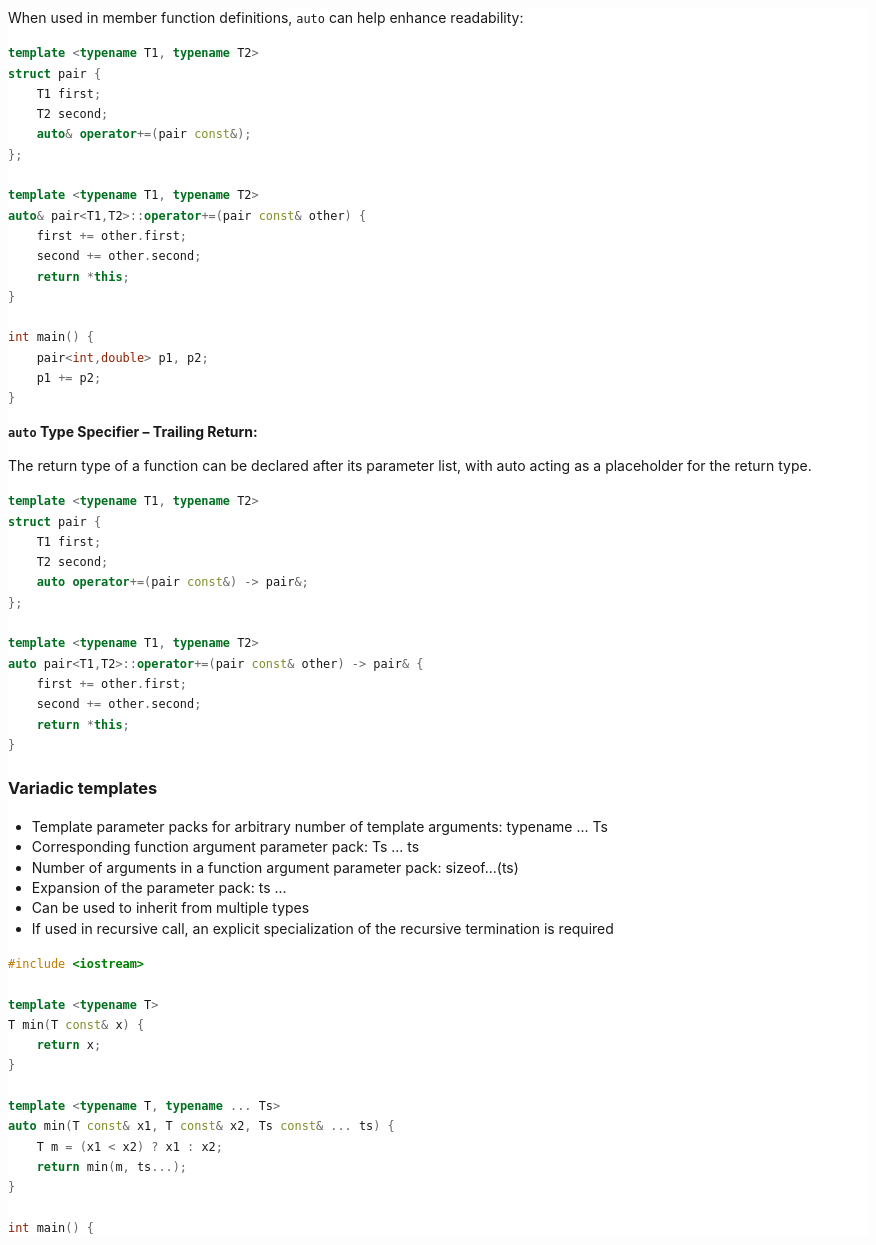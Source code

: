 When used in member function definitions, `auto` can help enhance readability:

```cpp
template <typename T1, typename T2>
struct pair {
    T1 first;
    T2 second;
    auto& operator+=(pair const&);
};

template <typename T1, typename T2>
auto& pair<T1,T2>::operator+=(pair const& other) {
    first += other.first;
    second += other.second;
    return *this;
}

int main() {
    pair<int,double> p1, p2;
    p1 += p2;
}
```

**`auto` Type Specifier – Trailing Return:**

The return type of a function can be declared after its parameter list, with auto acting as a placeholder for the return type.

```cpp
template <typename T1, typename T2>
struct pair {
    T1 first;
    T2 second;
    auto operator+=(pair const&) -> pair&;
};

template <typename T1, typename T2>
auto pair<T1,T2>::operator+=(pair const& other) -> pair& {
    first += other.first;
    second += other.second;
    return *this;
}
```

### Variadic templates
- Template parameter packs for arbitrary number of template arguments: typename ... Ts
- Corresponding function argument parameter pack: Ts ... ts
- Number of arguments in a function argument parameter pack: sizeof...(ts)
- Expansion of the parameter pack: ts ...
- Can be used to inherit from multiple types
- If used in recursive call, an explicit specialization of the recursive termination is required

```cpp
#include <iostream>

template <typename T>
T min(T const& x) {
    return x;
}

template <typename T, typename ... Ts>
auto min(T const& x1, T const& x2, Ts const& ... ts) {
    T m = (x1 < x2) ? x1 : x2;
    return min(m, ts...);
}

int main() {
```